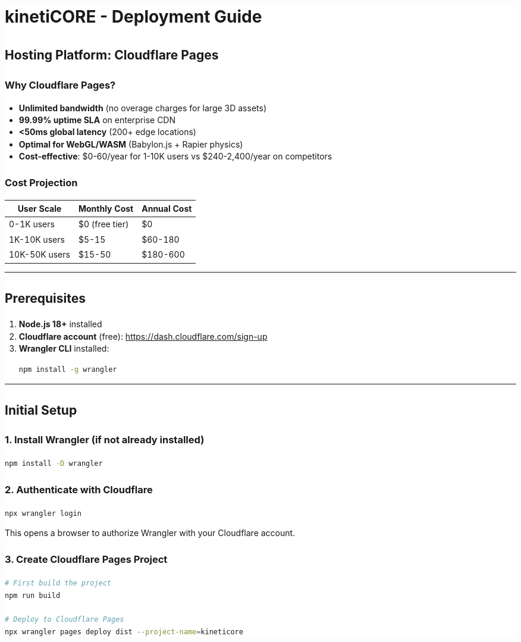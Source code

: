 # kinetiCORE - Deployment Guide

## Hosting Platform: Cloudflare Pages

### Why Cloudflare Pages?
- **Unlimited bandwidth** (no overage charges for large 3D assets)
- **99.99% uptime SLA** on enterprise CDN
- **<50ms global latency** (200+ edge locations)
- **Optimal for WebGL/WASM** (Babylon.js + Rapier physics)
- **Cost-effective**: $0-60/year for 1-10K users vs $240-2,400/year on competitors

### Cost Projection
| User Scale | Monthly Cost | Annual Cost |
|------------|--------------|-------------|
| 0-1K users | $0 (free tier) | $0 |
| 1K-10K users | $5-15 | $60-180 |
| 10K-50K users | $15-50 | $180-600 |

---

## Prerequisites

1. **Node.js 18+** installed
2. **Cloudflare account** (free): https://dash.cloudflare.com/sign-up
3. **Wrangler CLI** installed:
   ```bash
   npm install -g wrangler
   ```

---

## Initial Setup

### 1. Install Wrangler (if not already installed)
```bash
npm install -D wrangler
```

### 2. Authenticate with Cloudflare
```bash
npx wrangler login
```
This opens a browser to authorize Wrangler with your Cloudflare account.

### 3. Create Cloudflare Pages Project
```bash
# First build the project
npm run build

# Deploy to Cloudflare Pages
npx wrangler pages deploy dist --project-name=kineticore
```
